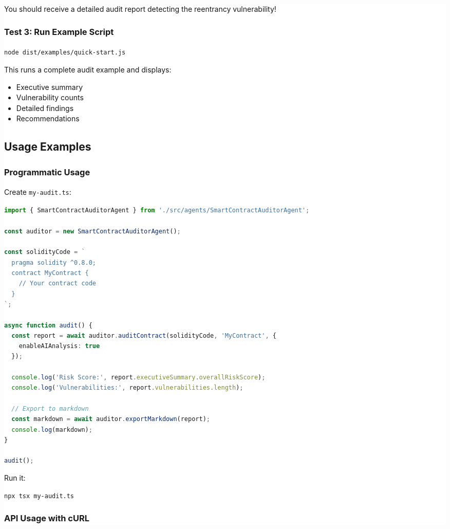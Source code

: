 You should receive a detailed audit report detecting the reentrancy vulnerability!

### Test 3: Run Example Script

```bash
node dist/examples/quick-start.js
```

This runs a complete audit example and displays:
- Executive summary
- Vulnerability counts
- Detailed findings
- Recommendations

## Usage Examples

### Programmatic Usage

Create `my-audit.ts`:
```typescript
import { SmartContractAuditorAgent } from './src/agents/SmartContractAuditorAgent';

const auditor = new SmartContractAuditorAgent();

const solidityCode = `
  pragma solidity ^0.8.0;
  contract MyContract {
    // Your contract code
  }
`;

async function audit() {
  const report = await auditor.auditContract(solidityCode, 'MyContract', {
    enableAIAnalysis: true
  });

  console.log('Risk Score:', report.executiveSummary.overallRiskScore);
  console.log('Vulnerabilities:', report.vulnerabilities.length);

  // Export to markdown
  const markdown = await auditor.exportMarkdown(report);
  console.log(markdown);
}

audit();
```

Run it:
```bash
npx tsx my-audit.ts
```

### API Usage with cURL
